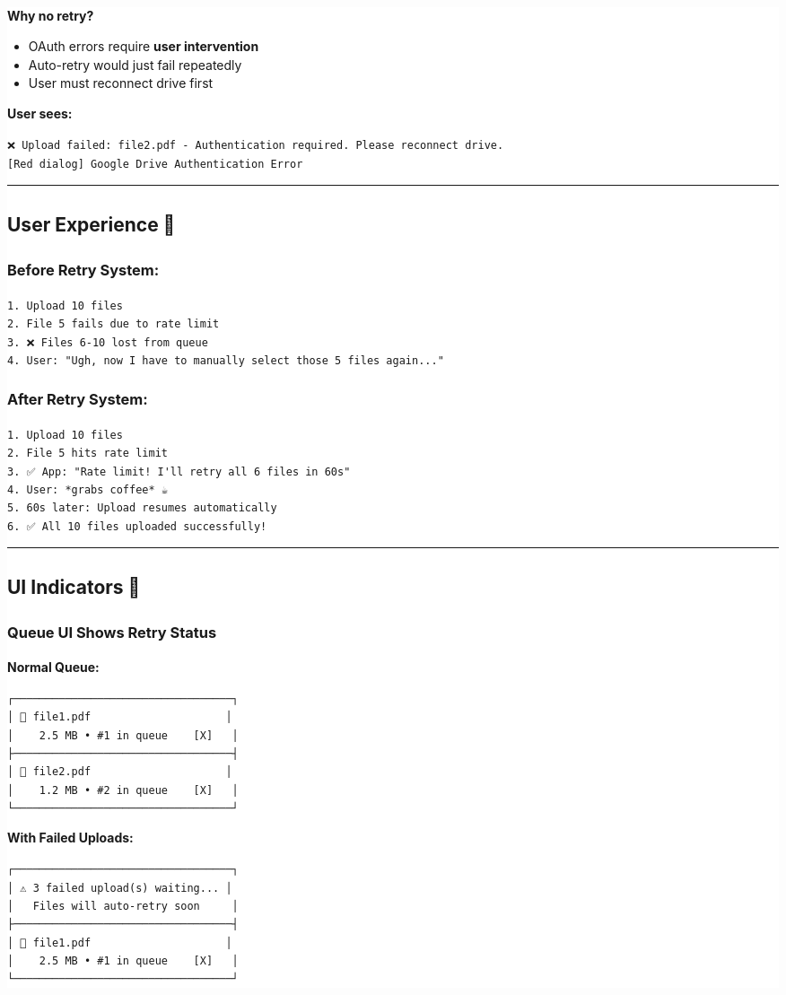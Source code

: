 **Why no retry?**
- OAuth errors require **user intervention**
- Auto-retry would just fail repeatedly
- User must reconnect drive first

**User sees:**
```
❌ Upload failed: file2.pdf - Authentication required. Please reconnect drive.
[Red dialog] Google Drive Authentication Error
```

---

## **User Experience** 👤

### **Before Retry System:**
```
1. Upload 10 files
2. File 5 fails due to rate limit
3. ❌ Files 6-10 lost from queue
4. User: "Ugh, now I have to manually select those 5 files again..."
```

### **After Retry System:**
```
1. Upload 10 files
2. File 5 hits rate limit
3. ✅ App: "Rate limit! I'll retry all 6 files in 60s"
4. User: *grabs coffee* ☕
5. 60s later: Upload resumes automatically
6. ✅ All 10 files uploaded successfully!
```

---

## **UI Indicators** 📱

### **Queue UI Shows Retry Status**

**Normal Queue:**
```
┌──────────────────────────────────┐
│ 📄 file1.pdf                     │
│    2.5 MB • #1 in queue    [X]   │
├──────────────────────────────────┤
│ 📄 file2.pdf                     │
│    1.2 MB • #2 in queue    [X]   │
└──────────────────────────────────┘
```

**With Failed Uploads:**
```
┌──────────────────────────────────┐
│ ⚠️ 3 failed upload(s) waiting... │
│   Files will auto-retry soon     │
├──────────────────────────────────┤
│ 📄 file1.pdf                     │
│    2.5 MB • #1 in queue    [X]   │
└──────────────────────────────────┘
```
